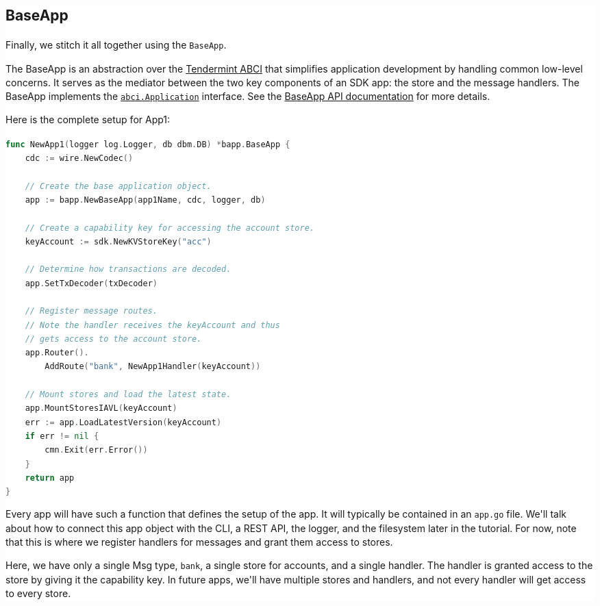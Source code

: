 ## BaseApp

Finally, we stitch it all together using the `BaseApp`.

The BaseApp is an abstraction over the [Tendermint
ABCI](https://github.com/tendermint/tendermint/abci) that
simplifies application development by handling common low-level concerns.
It serves as the mediator between the two key components of an SDK app: the store
and the message handlers. The BaseApp implements the
[`abci.Application`](https://godoc.org/github.com/tendermint/tendermint/abci/types#Application) interface.
See the [BaseApp API
documentation](https://godoc.org/github.com/cosmos/cosmos-sdk/baseapp) for more details.

Here is the complete setup for App1:

```go
func NewApp1(logger log.Logger, db dbm.DB) *bapp.BaseApp {
    cdc := wire.NewCodec()

    // Create the base application object.
    app := bapp.NewBaseApp(app1Name, cdc, logger, db)

    // Create a capability key for accessing the account store.
    keyAccount := sdk.NewKVStoreKey("acc")

    // Determine how transactions are decoded.
    app.SetTxDecoder(txDecoder)

    // Register message routes.
    // Note the handler receives the keyAccount and thus
    // gets access to the account store.
    app.Router().
    	AddRoute("bank", NewApp1Handler(keyAccount))

    // Mount stores and load the latest state.
    app.MountStoresIAVL(keyAccount)
    err := app.LoadLatestVersion(keyAccount)
    if err != nil {
    	cmn.Exit(err.Error())
    }
    return app
}
```

Every app will have such a function that defines the setup of the app.
It will typically be contained in an `app.go` file.
We'll talk about how to connect this app object with the CLI, a REST API,
the logger, and the filesystem later in the tutorial. For now, note that this is where we
register handlers for messages and grant them access to stores.

Here, we have only a single Msg type, `bank`, a single store for accounts, and a single handler.
The handler is granted access to the store by giving it the capability key.
In future apps, we'll have multiple stores and handlers, and not every handler will get access to every store.
